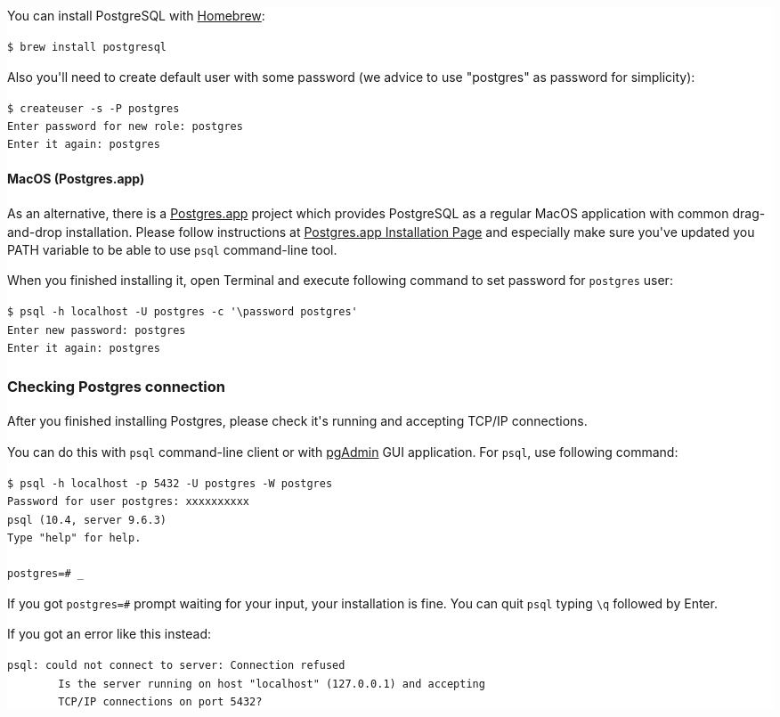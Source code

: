 You can install PostgreSQL with [Homebrew](https://brew.sh/):

```
$ brew install postgresql
```

Also you'll need to create default user with some password (we advice to use "postgres" as password for simplicity):

```
$ createuser -s -P postgres
Enter password for new role: postgres
Enter it again: postgres
```

#### MacOS (Postgres.app) <a href="#macos-postgres-app" id="macos-postgres-app"></a>

As an alternative, there is a [Postgres.app](https://postgresapp.com/) project which provides PostgreSQL as a regular MacOS application with common drag-and-drop installation. Please follow instructions at [Postgres.app Installation Page](https://postgresapp.com/documentation/install.html) and especially make sure you've updated you PATH variable to be able to use `psql` command-line tool.

When you finished installing it, open Terminal and execute following command to set password for `postgres` user:

```
$ psql -h localhost -U postgres -c '\password postgres'
Enter new password: postgres
Enter it again: postgres
```

### Checking Postgres connection <a href="#checking-postgres-connection" id="checking-postgres-connection"></a>

After you finished installing Postgres, please check it's running and accepting TCP/IP connections.

You can do this with `psql` command-line client or with [pgAdmin](https://www.pgadmin.org/) GUI application. For `psql`, use following command:

```
$ psql -h localhost -p 5432 -U postgres -W postgres
Password for user postgres: xxxxxxxxxx
psql (10.4, server 9.6.3)
Type "help" for help.
​
postgres=# _
```

If you got `postgres=#` prompt waiting for your input, your installation is fine. You can quit `psql` typing `\q` followed by Enter.

If you got an error like this instead:

```
psql: could not connect to server: Connection refused
        Is the server running on host "localhost" (127.0.0.1) and accepting
        TCP/IP connections on port 5432?
```
